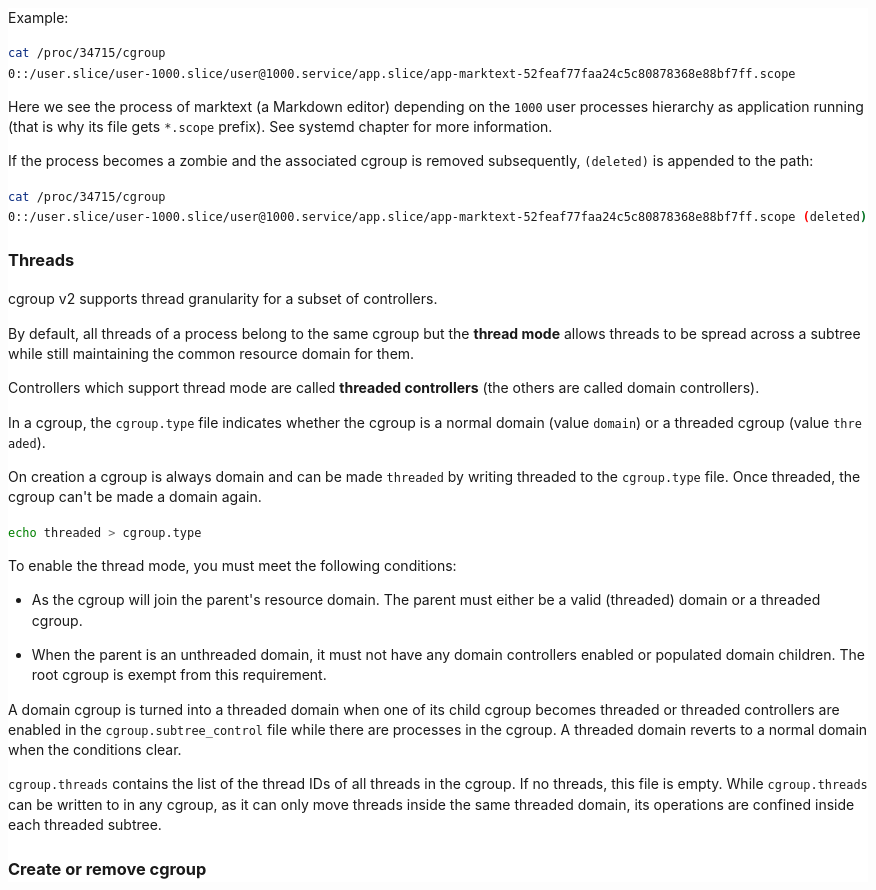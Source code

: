 Example:

```bash
cat /proc/34715/cgroup
0::/user.slice/user-1000.slice/user@1000.service/app.slice/app-marktext-52feaf77faa24c5c80878368e88bf7ff.scope
```

Here we see the process of marktext (a Markdown editor) depending on the `1000` user processes hierarchy as application running (that is why its file gets `*.scope` prefix). See systemd chapter for more information.

If the process becomes a zombie and the associated cgroup is removed subsequently,  `(deleted)` is appended to the path:

```bash
cat /proc/34715/cgroup
0::/user.slice/user-1000.slice/user@1000.service/app.slice/app-marktext-52feaf77faa24c5c80878368e88bf7ff.scope (deleted)
```

### Threads

cgroup v2 supports thread granularity for a subset of controllers.

By default, all threads of a process belong to the same cgroup but the **thread mode** allows threads to be spread across a subtree while still maintaining the common resource domain for them.

Controllers which support thread mode are called **threaded controllers** (the others are called domain controllers).

In a cgroup, the `cgroup.type` file indicates whether the cgroup is a normal domain (value `domain`) or a threaded cgroup (value `threaded`).

On creation a cgroup is always domain and can be made `threaded` by writing threaded to the `cgroup.type` file. Once threaded, the cgroup can't be made a domain again.

```bash
echo threaded > cgroup.type
```

To enable the thread mode, you must meet the following conditions:

- As the cgroup will join the parent's resource domain. The parent must either be a valid (threaded) domain or a threaded cgroup.

- When the parent is an unthreaded domain, it must not have any domain controllers enabled or populated domain children. The root cgroup is exempt from this requirement.

A domain cgroup is turned into a threaded domain when one of its child cgroup becomes threaded or threaded controllers are enabled in the `cgroup.subtree_control` file while there are processes in the cgroup. A threaded domain reverts to a normal domain when the conditions clear.

`cgroup.threads` contains the list of the thread IDs of all threads in the cgroup. If no threads, this file is empty. While `cgroup.threads` can be written to in any cgroup, as it can only move threads inside the same threaded domain, its operations are confined inside each threaded subtree.

### Create or remove cgroup
